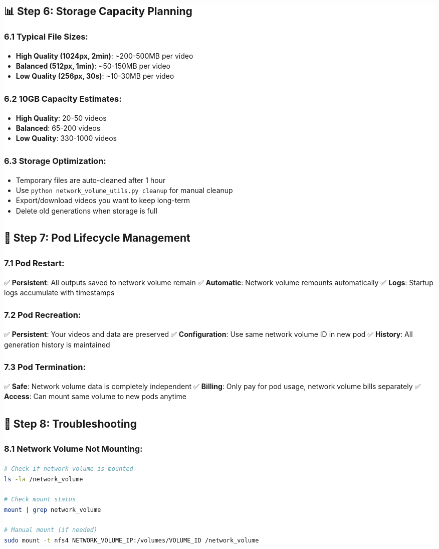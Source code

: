 ## 📊 Step 6: Storage Capacity Planning

### 6.1 Typical File Sizes:
- **High Quality (1024px, 2min)**: ~200-500MB per video
- **Balanced (512px, 1min)**: ~50-150MB per video
- **Low Quality (256px, 30s)**: ~10-30MB per video

### 6.2 10GB Capacity Estimates:
- **High Quality**: 20-50 videos
- **Balanced**: 65-200 videos
- **Low Quality**: 330-1000 videos

### 6.3 Storage Optimization:
- Temporary files are auto-cleaned after 1 hour
- Use `python network_volume_utils.py cleanup` for manual cleanup
- Export/download videos you want to keep long-term
- Delete old generations when storage is full

## 🔄 Step 7: Pod Lifecycle Management

### 7.1 Pod Restart:
✅ **Persistent**: All outputs saved to network volume remain
✅ **Automatic**: Network volume remounts automatically
✅ **Logs**: Startup logs accumulate with timestamps

### 7.2 Pod Recreation:
✅ **Persistent**: Your videos and data are preserved
✅ **Configuration**: Use same network volume ID in new pod
✅ **History**: All generation history is maintained

### 7.3 Pod Termination:
✅ **Safe**: Network volume data is completely independent
✅ **Billing**: Only pay for pod usage, network volume bills separately
✅ **Access**: Can mount same volume to new pods anytime

## 🚨 Step 8: Troubleshooting

### 8.1 Network Volume Not Mounting:
```bash
# Check if network volume is mounted
ls -la /network_volume

# Check mount status
mount | grep network_volume

# Manual mount (if needed)
sudo mount -t nfs4 NETWORK_VOLUME_IP:/volumes/VOLUME_ID /network_volume
```
